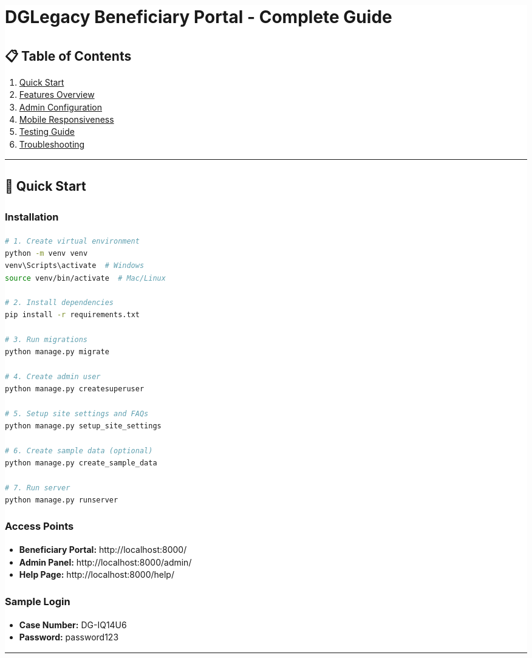 # DGLegacy Beneficiary Portal - Complete Guide

## 📋 Table of Contents
1. [Quick Start](#quick-start)
2. [Features Overview](#features-overview)
3. [Admin Configuration](#admin-configuration)
4. [Mobile Responsiveness](#mobile-responsiveness)
5. [Testing Guide](#testing-guide)
6. [Troubleshooting](#troubleshooting)

---

## 🚀 Quick Start

### Installation
```bash
# 1. Create virtual environment
python -m venv venv
venv\Scripts\activate  # Windows
source venv/bin/activate  # Mac/Linux

# 2. Install dependencies
pip install -r requirements.txt

# 3. Run migrations
python manage.py migrate

# 4. Create admin user
python manage.py createsuperuser

# 5. Setup site settings and FAQs
python manage.py setup_site_settings

# 6. Create sample data (optional)
python manage.py create_sample_data

# 7. Run server
python manage.py runserver
```

### Access Points
- **Beneficiary Portal:** http://localhost:8000/
- **Admin Panel:** http://localhost:8000/admin/
- **Help Page:** http://localhost:8000/help/

### Sample Login
- **Case Number:** DG-IQ14U6
- **Password:** password123

---